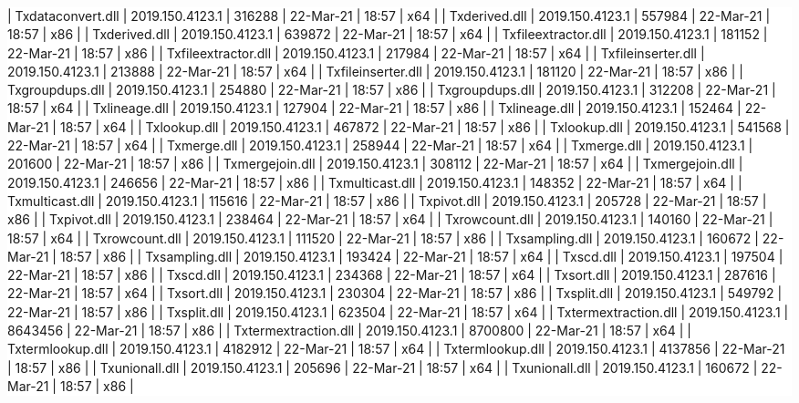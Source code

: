 | Txdataconvert.dll                                             | 2019.150.4123.1 | 316288    | 22-Mar-21 | 18:57 | x64      |
| Txderived.dll                                                 | 2019.150.4123.1 | 557984    | 22-Mar-21 | 18:57 | x86      |
| Txderived.dll                                                 | 2019.150.4123.1 | 639872    | 22-Mar-21 | 18:57 | x64      |
| Txfileextractor.dll                                           | 2019.150.4123.1 | 181152    | 22-Mar-21 | 18:57 | x86      |
| Txfileextractor.dll                                           | 2019.150.4123.1 | 217984    | 22-Mar-21 | 18:57 | x64      |
| Txfileinserter.dll                                            | 2019.150.4123.1 | 213888    | 22-Mar-21 | 18:57 | x64      |
| Txfileinserter.dll                                            | 2019.150.4123.1 | 181120    | 22-Mar-21 | 18:57 | x86      |
| Txgroupdups.dll                                               | 2019.150.4123.1 | 254880    | 22-Mar-21 | 18:57 | x86      |
| Txgroupdups.dll                                               | 2019.150.4123.1 | 312208    | 22-Mar-21 | 18:57 | x64      |
| Txlineage.dll                                                 | 2019.150.4123.1 | 127904    | 22-Mar-21 | 18:57 | x86      |
| Txlineage.dll                                                 | 2019.150.4123.1 | 152464    | 22-Mar-21 | 18:57 | x64      |
| Txlookup.dll                                                  | 2019.150.4123.1 | 467872    | 22-Mar-21 | 18:57 | x86      |
| Txlookup.dll                                                  | 2019.150.4123.1 | 541568    | 22-Mar-21 | 18:57 | x64      |
| Txmerge.dll                                                   | 2019.150.4123.1 | 258944    | 22-Mar-21 | 18:57 | x64      |
| Txmerge.dll                                                   | 2019.150.4123.1 | 201600    | 22-Mar-21 | 18:57 | x86      |
| Txmergejoin.dll                                               | 2019.150.4123.1 | 308112    | 22-Mar-21 | 18:57 | x64      |
| Txmergejoin.dll                                               | 2019.150.4123.1 | 246656    | 22-Mar-21 | 18:57 | x86      |
| Txmulticast.dll                                               | 2019.150.4123.1 | 148352    | 22-Mar-21 | 18:57 | x64      |
| Txmulticast.dll                                               | 2019.150.4123.1 | 115616    | 22-Mar-21 | 18:57 | x86      |
| Txpivot.dll                                                   | 2019.150.4123.1 | 205728    | 22-Mar-21 | 18:57 | x86      |
| Txpivot.dll                                                   | 2019.150.4123.1 | 238464    | 22-Mar-21 | 18:57 | x64      |
| Txrowcount.dll                                                | 2019.150.4123.1 | 140160    | 22-Mar-21 | 18:57 | x64      |
| Txrowcount.dll                                                | 2019.150.4123.1 | 111520    | 22-Mar-21 | 18:57 | x86      |
| Txsampling.dll                                                | 2019.150.4123.1 | 160672    | 22-Mar-21 | 18:57 | x86      |
| Txsampling.dll                                                | 2019.150.4123.1 | 193424    | 22-Mar-21 | 18:57 | x64      |
| Txscd.dll                                                     | 2019.150.4123.1 | 197504    | 22-Mar-21 | 18:57 | x86      |
| Txscd.dll                                                     | 2019.150.4123.1 | 234368    | 22-Mar-21 | 18:57 | x64      |
| Txsort.dll                                                    | 2019.150.4123.1 | 287616    | 22-Mar-21 | 18:57 | x64      |
| Txsort.dll                                                    | 2019.150.4123.1 | 230304    | 22-Mar-21 | 18:57 | x86      |
| Txsplit.dll                                                   | 2019.150.4123.1 | 549792    | 22-Mar-21 | 18:57 | x86      |
| Txsplit.dll                                                   | 2019.150.4123.1 | 623504    | 22-Mar-21 | 18:57 | x64      |
| Txtermextraction.dll                                          | 2019.150.4123.1 | 8643456   | 22-Mar-21 | 18:57 | x86      |
| Txtermextraction.dll                                          | 2019.150.4123.1 | 8700800   | 22-Mar-21 | 18:57 | x64      |
| Txtermlookup.dll                                              | 2019.150.4123.1 | 4182912   | 22-Mar-21 | 18:57 | x64      |
| Txtermlookup.dll                                              | 2019.150.4123.1 | 4137856   | 22-Mar-21 | 18:57 | x86      |
| Txunionall.dll                                                | 2019.150.4123.1 | 205696    | 22-Mar-21 | 18:57 | x64      |
| Txunionall.dll                                                | 2019.150.4123.1 | 160672    | 22-Mar-21 | 18:57 | x86      |